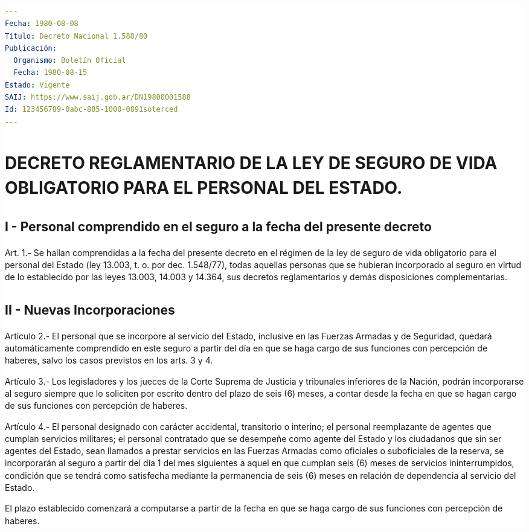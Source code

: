 ```yaml
---
Fecha: 1980-08-08
Título: Decreto Nacional 1.588/80
Publicación:
  Organismo: Boletín Oficial
  Fecha: 1980-08-15
Estado: Vigente
SAIJ: https://www.saij.gob.ar/DN19800001588
Id: 123456789-0abc-885-1000-0891soterced
---
```

# DECRETO REGLAMENTARIO DE LA LEY DE SEGURO DE VIDA OBLIGATORIO PARA EL PERSONAL DEL ESTADO.

## I  -  Personal  comprendido  en  el  seguro a la fecha del presente decreto

<a id="1"></a>
Art. 1.- Se hallan comprendidas a la fecha del presente decreto en el  régimen  de  la  ley  de  seguro de vida obligatorio para el personal del Estado (ley 13.003, t.  o.  por  dec. 1.548/77), todas aquellas personas que se hubieran incorporado al  seguro  en virtud de  lo  establecido  por  las  leyes  13.003,  14.003 y 14.364, sus decretos  reglamentarios  y  demás  disposiciones  complementarias.

## II - Nuevas Incorporaciones

<a id="2"></a>
Artículo  2.-  El  personal  que  se incorpore al servicio del Estado, inclusive en las Fuerzas Armadas  y  de  Seguridad, quedará automáticamente comprendido en este seguro a partir  del día en que se  haga  cargo  de sus funciones con percepción de haberes,  salvo los casos previstos en los arts. 3 y 4.

<a id="3"></a>
Artículo 3.- Los legisladores y los jueces de la Corte Suprema de  Justicia    y   tribunales  inferiores  de  la  Nación,  podrán incorporarse al seguro  siempre que lo soliciten por escrito dentro del plazo de seis (6) meses,  a  contar  desde  la  fecha en que se hagan cargo de sus funciones con percepción de haberes.

<a id="4"></a>
Artículo  4.-  El  personal designado con carácter accidental, transitorio o interino; el  personal  reemplazante  de  agentes que cumplan    servicios  militares;  el  personal  contratado  que  se desempeñe como  agente  del  Estado  y  los  ciudadanos que sin ser agentes  del  Estado, sean  llamados  a prestar servicios  en  las Fuerzas Armadas como oficiales o suboficiales  de  la  reserva,  se incorporarán  al  seguro  a  partir  del día 1 del mes siguientes a aquel en que cumplan seis (6) meses de  servicios  ininterrumpidos, condición que se tendrá como satisfecha mediante la  permanencia de seis (6) meses en relación de dependencia al servicio del Estado.

El plazo establecido comenzará a computarse a partir de la fecha en que se haga cargo de sus funciones con percepción de haberes.
